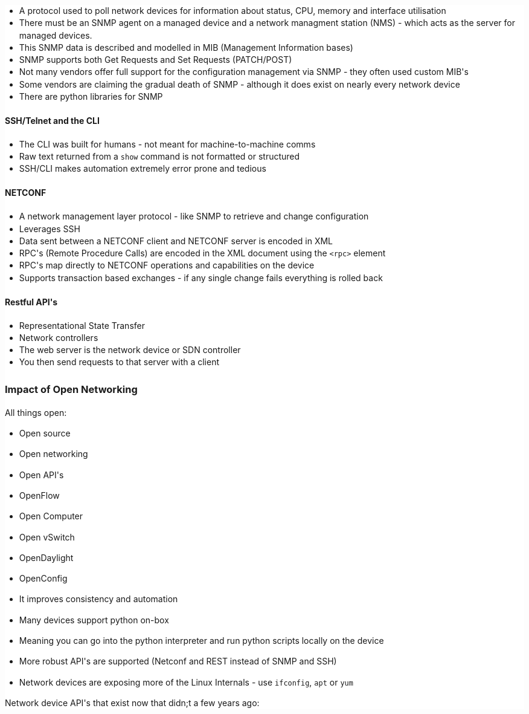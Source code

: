 * A protocol used to poll network devices for information about status, CPU, memory and interface utilisation
* There must be an SNMP agent on a managed device and a network managment station (NMS) - which acts as the server for managed devices.
* This SNMP data is described and modelled in MIB (Management Information bases)
* SNMP supports both Get Requests and Set Requests (PATCH/POST)
* Not many vendors offer full support for the configuration management via SNMP - they often used custom MIB's
* Some vendors are claiming the gradual death of SNMP - although it does exist on nearly every network device
* There are python libraries for SNMP

#### SSH/Telnet and the CLI

* The CLI was built for humans - not meant for machine-to-machine comms
* Raw text returned from a `show` command is not formatted or structured
* SSH/CLI makes automation extremely error prone and tedious

#### NETCONF

* A network management layer protocol - like SNMP to retrieve and change configuration
* Leverages SSH
* Data sent between a NETCONF client and NETCONF server is encoded in XML
* RPC's (Remote Procedure Calls) are encoded in the XML document using the `<rpc>` element
* RPC's map directly to NETCONF operations and capabilities on the device
* Supports transaction based exchanges - if any single change fails everything is rolled back

#### Restful API's

* Representational State Transfer
* Network controllers
* The web server is the network device or SDN controller
* You then send requests to that server with a client

### Impact of Open Networking

All things open:

* Open source
* Open networking
* Open API's
* OpenFlow
* Open Computer
* Open vSwitch
* OpenDaylight
* OpenConfig

* It improves consistency and automation
* Many devices support python on-box
* Meaning you can go into the python interpreter and run python scripts locally on the device
* More robust API's are supported (Netconf and REST instead of SNMP and SSH)
* Network devices are exposing more of the Linux Internals - use `ifconfig`, `apt` or `yum`

Network device API's that exist now that didn;t a few years ago:
